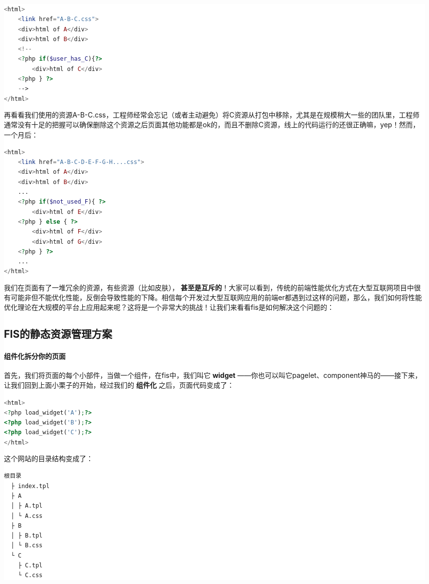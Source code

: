 ```php
<html>
    <link href="A-B-C.css">
    <div>html of A</div>
    <div>html of B</div>
    <!--
    <?php if($user_has_C){?>
        <div>html of C</div>
    <?php } ?>
    -->
</html>
```

再看看我们使用的资源A-B-C.css，工程师经常会忘记（或者主动避免）将C资源从打包中移除，尤其是在规模稍大一些的团队里，工程师通常没有十足的把握可以确保删除这个资源之后页面其他功能都是ok的，而且不删除C资源，线上的代码运行的还很正确嘛，yep！然而，一个月后：

```php
<html>
    <link href="A-B-C-D-E-F-G-H....css">
    <div>html of A</div>
    <div>html of B</div>
    ...
    <?php if($not_used_F){ ?>
        <div>html of E</div>
    <?php } else { ?>
        <div>html of F</div>
        <div>html of G</div>
    <?php } ?>
    ...
</html>
```

我们在页面有了一堆冗余的资源，有些资源（比如皮肤）， **甚至是互斥的**！大家可以看到，传统的前端性能优化方式在大型互联网项目中很有可能非但不能优化性能，反倒会导致性能的下降。相信每个开发过大型互联网应用的前端er都遇到过这样的问题，那么，我们如何将性能优化理论在大规模的平台上应用起来呢？这将是一个非常大的挑战！让我们来看看fis是如何解决这个问题的：

## FIS的静态资源管理方案

#### 组件化拆分你的页面

首先，我们将页面的每个小部件，当做一个组件，在fis中，我们叫它 **widget** ——你也可以叫它pagelet、component神马的——接下来，让我们回到上面小栗子的开始，经过我们的 **组件化** 之后，页面代码变成了：

```php
<html>
<?php load_widget('A');?>
<?php load_widget('B');?>
<?php load_widget('C');?>
</html>
```

这个网站的目录结构变成了：

    根目录
      ├ index.tpl
      ├ A
      │ ├ A.tpl
      │ └ A.css
      ├ B
      │ ├ B.tpl
      │ └ B.css
      └ C
        ├ C.tpl
        └ C.css
